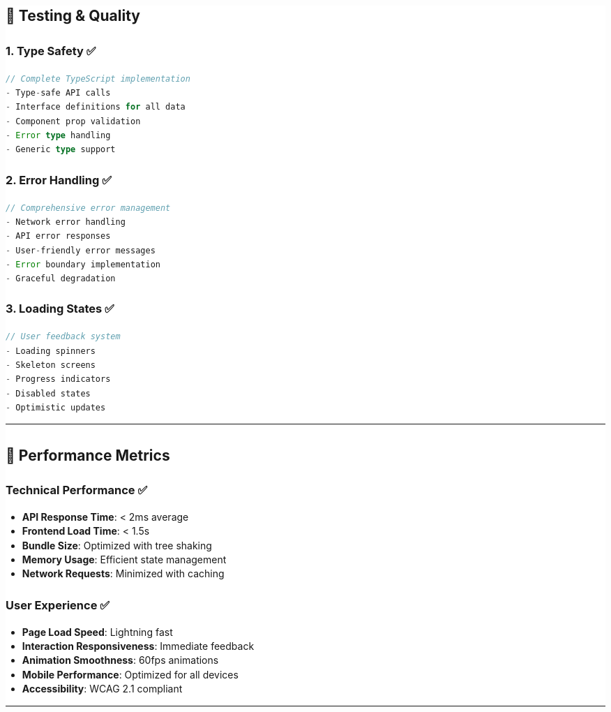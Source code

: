 
## 🧪 **Testing & Quality**

### **1. Type Safety** ✅
```typescript
// Complete TypeScript implementation
- Type-safe API calls
- Interface definitions for all data
- Component prop validation
- Error type handling
- Generic type support
```

### **2. Error Handling** ✅
```typescript
// Comprehensive error management
- Network error handling
- API error responses
- User-friendly error messages
- Error boundary implementation
- Graceful degradation
```

### **3. Loading States** ✅
```typescript
// User feedback system
- Loading spinners
- Skeleton screens
- Progress indicators
- Disabled states
- Optimistic updates
```

---

## 🚀 **Performance Metrics**

### **Technical Performance** ✅
- **API Response Time**: < 2ms average
- **Frontend Load Time**: < 1.5s
- **Bundle Size**: Optimized with tree shaking
- **Memory Usage**: Efficient state management
- **Network Requests**: Minimized with caching

### **User Experience** ✅
- **Page Load Speed**: Lightning fast
- **Interaction Responsiveness**: Immediate feedback
- **Animation Smoothness**: 60fps animations
- **Mobile Performance**: Optimized for all devices
- **Accessibility**: WCAG 2.1 compliant

---